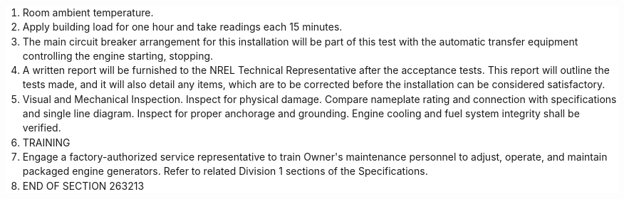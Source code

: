   1. Room ambient temperature.
   1. Apply building load for one hour and take readings each 15 minutes.
   1. The main circuit breaker arrangement for this installation will be part of this test with the automatic transfer equipment controlling the engine starting, stopping.
   1. A written report will be furnished to the NREL Technical Representative after the acceptance tests. This report will outline the tests made, and it will also detail any items, which are to be corrected before the installation can be considered satisfactory.
   1. Visual and Mechanical Inspection. Inspect for physical damage. Compare nameplate rating and connection with specifications and single line diagram. Inspect for proper anchorage and grounding. Engine cooling and fuel system integrity shall be verified.
   1. TRAINING
   1. Engage a factory-authorized service representative to train Owner's maintenance personnel to adjust, operate, and maintain packaged engine generators. Refer to related Division 1 sections of the Specifications.
1. END OF SECTION 263213

